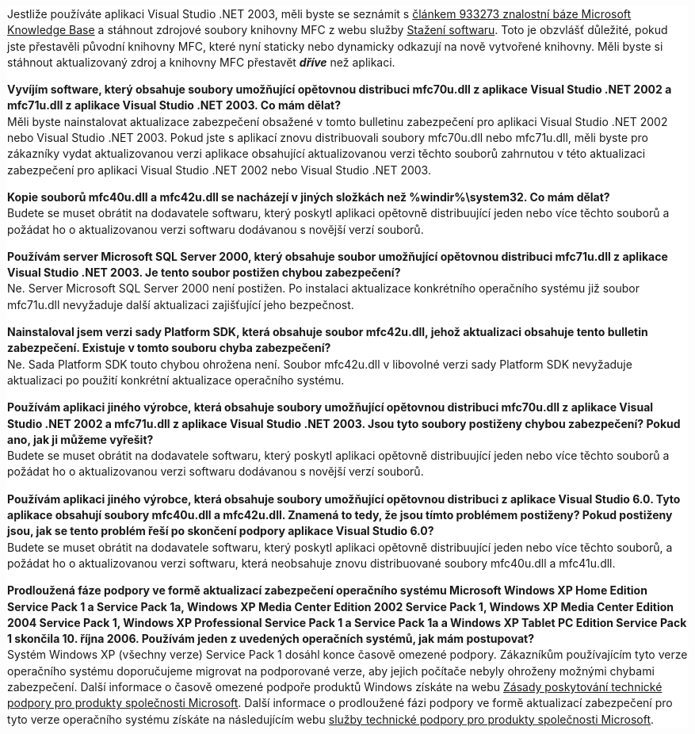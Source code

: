 Jestliže používáte aplikaci Visual Studio .NET 2003, měli byste se seznámit s [článkem 933273 znalostní báze Microsoft Knowledge Base](http://support.microsoft.com/kb/933273/) a stáhnout zdrojové soubory knihovny MFC z webu služby [Stažení softwaru](http://www.microsoft.com/downloads/details.aspx?familyid=48e4c8fa-7a8c-41dc-af1c-e9e3be107171). Toto je obzvlášť důležité, pokud jste přestavěli původní knihovny MFC, které nyní staticky nebo dynamicky odkazují na nově vytvořené knihovny. Měli byste si stáhnout aktualizovaný zdroj a knihovny MFC přestavět ***dříve*** než aplikaci.

**Vyvíjím software, který obsahuje soubory umožňující opětovnou distribuci mfc70u.dll z aplikace Visual Studio .NET 2002 a mfc71u.dll z aplikace Visual Studio .NET 2003. Co mám dělat?**  
Měli byste nainstalovat aktualizace zabezpečení obsažené v tomto bulletinu zabezpečení pro aplikaci Visual Studio .NET 2002 nebo Visual Studio .NET 2003. Pokud jste s aplikací znovu distribuovali soubory mfc70u.dll nebo mfc71u.dll, měli byste pro zákazníky vydat aktualizovanou verzi aplikace obsahující aktualizovanou verzi těchto souborů zahrnutou v této aktualizaci zabezpečení pro aplikaci Visual Studio .NET 2002 nebo Visual Studio .NET 2003.

**Kopie souborů mfc40u.dll a mfc42u.dll se nacházejí v jiných složkách než %windir%\\system32. Co mám dělat?**  
Budete se muset obrátit na dodavatele softwaru, který poskytl aplikaci opětovně distribuující jeden nebo více těchto souborů a požádat ho o aktualizovanou verzi softwaru dodávanou s novější verzí souborů.

**Používám server Microsoft SQL Server 2000, který obsahuje soubor umožňující opětovnou distribuci mfc71u.dll z aplikace Visual Studio .NET 2003. Je tento soubor postižen chybou zabezpečení?**  
Ne. Server Microsoft SQL Server 2000 není postižen. Po instalaci aktualizace konkrétního operačního systému již soubor mfc71u.dll nevyžaduje další aktualizaci zajišťující jeho bezpečnost.

**Nainstaloval jsem verzi sady Platform SDK, která obsahuje soubor mfc42u.dll, jehož aktualizaci obsahuje tento bulletin zabezpečení. Existuje v tomto souboru chyba zabezpečení?**  
Ne. Sada Platform SDK touto chybou ohrožena není. Soubor mfc42u.dll v libovolné verzi sady Platform SDK nevyžaduje aktualizaci po použití konkrétní aktualizace operačního systému.

**Používám aplikaci jiného výrobce, která obsahuje soubory umožňující opětovnou distribuci mfc70u.dll z aplikace Visual Studio .NET 2002 a mfc71u.dll z aplikace Visual Studio .NET 2003. Jsou tyto soubory postiženy chybou zabezpečení? Pokud ano, jak ji můžeme vyřešit?**  
Budete se muset obrátit na dodavatele softwaru, který poskytl aplikaci opětovně distribuující jeden nebo více těchto souborů a požádat ho o aktualizovanou verzi softwaru dodávanou s novější verzí souborů.

**Používám aplikaci jiného výrobce, která obsahuje soubory umožňující opětovnou distribuci z aplikace Visual Studio 6.0. Tyto aplikace obsahují soubory mfc40u.dll a mfc42u.dll. Znamená to tedy, že jsou tímto problémem postiženy? Pokud postiženy jsou, jak se tento problém řeší po skončení podpory aplikace Visual Studio 6.0?**  
Budete se muset obrátit na dodavatele softwaru, který poskytl aplikaci opětovně distribuující jeden nebo více těchto souborů, a požádat ho o aktualizovanou verzi softwaru, která neobsahuje znovu distribuované soubory mfc40u.dll a mfc41u.dll.

**Prodloužená fáze podpory ve formě aktualizací zabezpečení operačního systému Microsoft Windows XP Home Edition Service Pack 1 a Service Pack 1a, Windows XP Media Center Edition 2002 Service Pack 1, Windows XP Media Center Edition 2004 Service Pack 1, Windows XP Professional Service Pack 1 a Service Pack 1a a Windows XP Tablet PC Edition Service Pack 1 skončila 10. října 2006. Používám jeden z uvedených operačních systémů, jak mám postupovat?**  
Systém Windows XP (všechny verze) Service Pack 1 dosáhl konce časově omezené podpory. Zákazníkům používajícím tyto verze operačního systému doporučujeme migrovat na podporované verze, aby jejich počítače nebyly ohroženy možnými chybami zabezpečení. Další informace o časově omezené podpoře produktů Windows získáte na webu [Zásady poskytování technické podpory pro produkty společnosti Microsoft](http://go.microsoft.com/fwlink/?linkid=21742). Další informace o prodloužené fázi podpory ve formě aktualizací zabezpečení pro tyto verze operačního systému získáte na následujícím webu [služby technické podpory pro produkty společnosti Microsoft](http://go.microsoft.com/fwlink/?linkid=33328).

